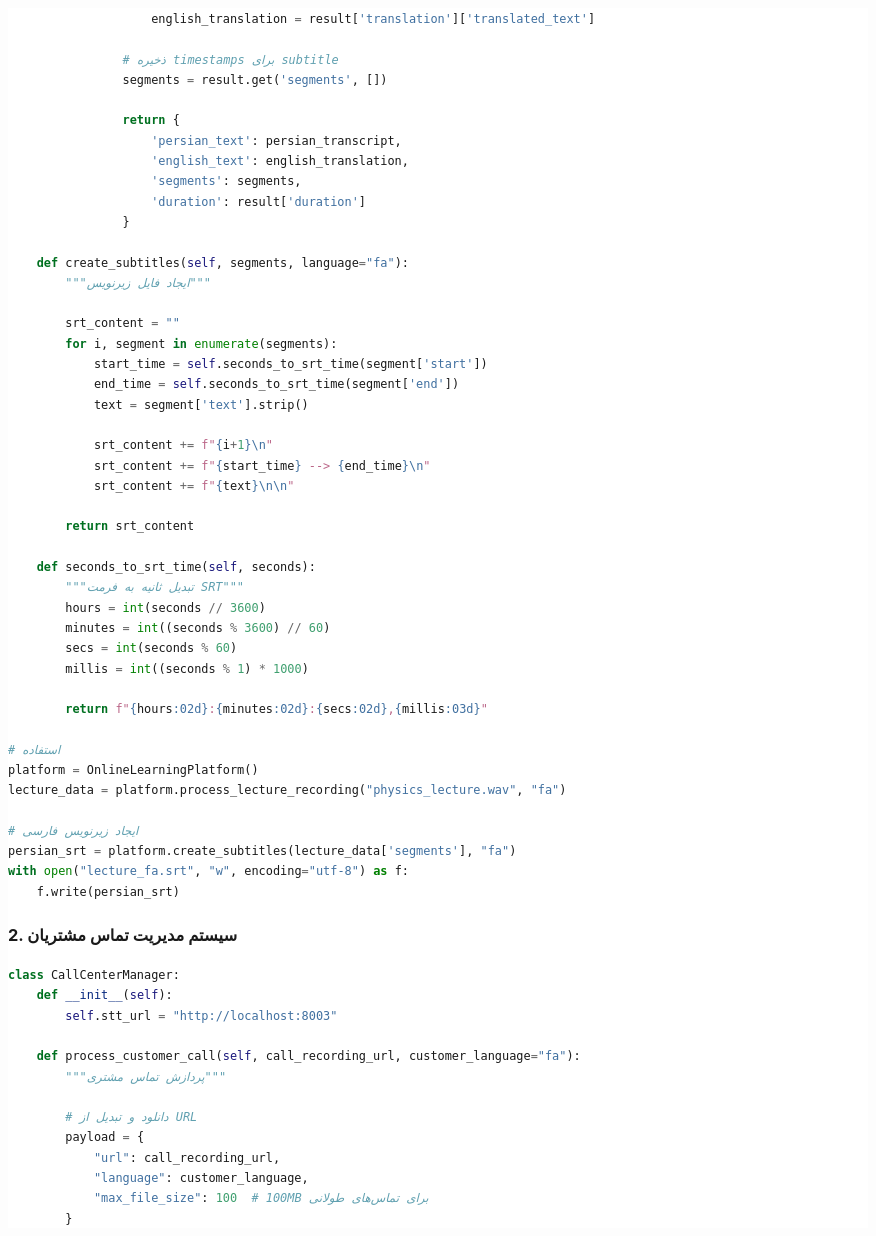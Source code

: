 ```python
                    english_translation = result['translation']['translated_text']

                # ذخیره timestamps برای subtitle
                segments = result.get('segments', [])

                return {
                    'persian_text': persian_transcript,
                    'english_text': english_translation,
                    'segments': segments,
                    'duration': result['duration']
                }

    def create_subtitles(self, segments, language="fa"):
        """ایجاد فایل زیرنویس"""

        srt_content = ""
        for i, segment in enumerate(segments):
            start_time = self.seconds_to_srt_time(segment['start'])
            end_time = self.seconds_to_srt_time(segment['end'])
            text = segment['text'].strip()

            srt_content += f"{i+1}\n"
            srt_content += f"{start_time} --> {end_time}\n"
            srt_content += f"{text}\n\n"

        return srt_content

    def seconds_to_srt_time(self, seconds):
        """تبدیل ثانیه به فرمت SRT"""
        hours = int(seconds // 3600)
        minutes = int((seconds % 3600) // 60)
        secs = int(seconds % 60)
        millis = int((seconds % 1) * 1000)

        return f"{hours:02d}:{minutes:02d}:{secs:02d},{millis:03d}"

# استفاده
platform = OnlineLearningPlatform()
lecture_data = platform.process_lecture_recording("physics_lecture.wav", "fa")

# ایجاد زیرنویس فارسی
persian_srt = platform.create_subtitles(lecture_data['segments'], "fa")
with open("lecture_fa.srt", "w", encoding="utf-8") as f:
    f.write(persian_srt)
```

### 2. سیستم مدیریت تماس مشتریان

```python
class CallCenterManager:
    def __init__(self):
        self.stt_url = "http://localhost:8003"

    def process_customer_call(self, call_recording_url, customer_language="fa"):
        """پردازش تماس مشتری"""

        # دانلود و تبدیل از URL
        payload = {
            "url": call_recording_url,
            "language": customer_language,
            "max_file_size": 100  # 100MB برای تماس‌های طولانی
        }

```